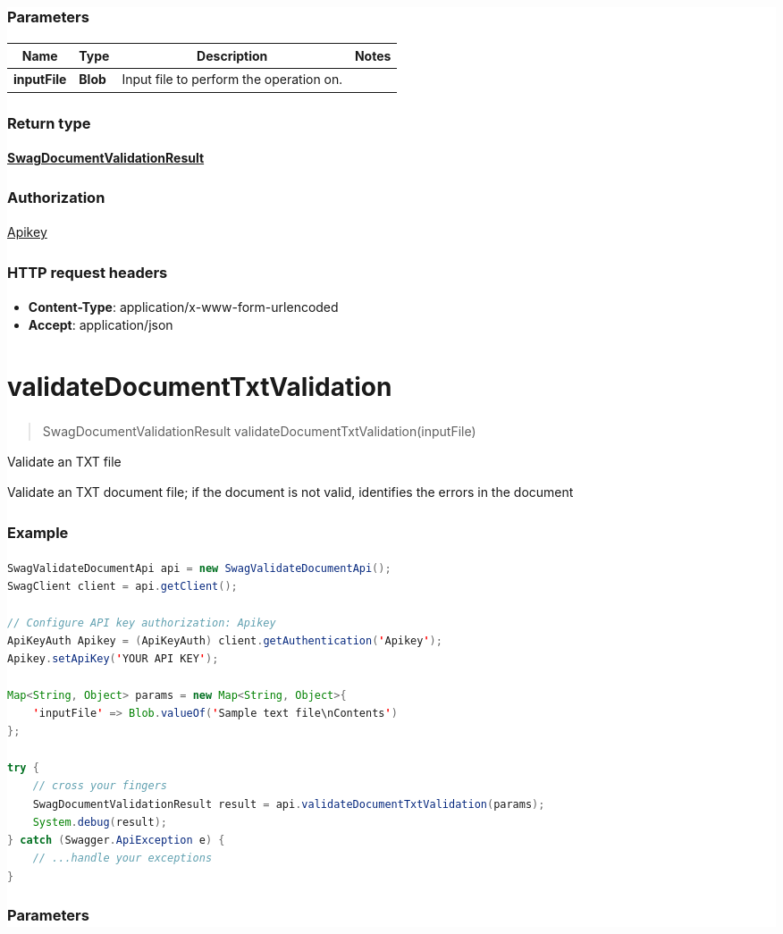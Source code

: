 ### Parameters

Name | Type | Description  | Notes
------------- | ------------- | ------------- | -------------
 **inputFile** | **Blob**| Input file to perform the operation on. |

### Return type

[**SwagDocumentValidationResult**](SwagDocumentValidationResult.md)

### Authorization

[Apikey](../README.md#Apikey)

### HTTP request headers

 - **Content-Type**: application/x-www-form-urlencoded
 - **Accept**: application/json

<a name="validateDocumentTxtValidation"></a>
# **validateDocumentTxtValidation**
> SwagDocumentValidationResult validateDocumentTxtValidation(inputFile)

Validate an TXT file

Validate an TXT document file; if the document is not valid, identifies the errors in the document

### Example
```java
SwagValidateDocumentApi api = new SwagValidateDocumentApi();
SwagClient client = api.getClient();

// Configure API key authorization: Apikey
ApiKeyAuth Apikey = (ApiKeyAuth) client.getAuthentication('Apikey');
Apikey.setApiKey('YOUR API KEY');

Map<String, Object> params = new Map<String, Object>{
    'inputFile' => Blob.valueOf('Sample text file\nContents')
};

try {
    // cross your fingers
    SwagDocumentValidationResult result = api.validateDocumentTxtValidation(params);
    System.debug(result);
} catch (Swagger.ApiException e) {
    // ...handle your exceptions
}
```

### Parameters
